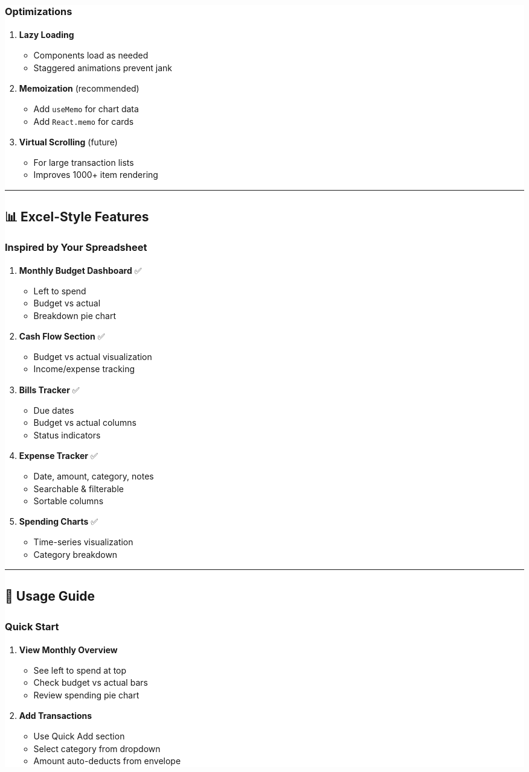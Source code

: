 ### Optimizations
1. **Lazy Loading**
   - Components load as needed
   - Staggered animations prevent jank

2. **Memoization** (recommended)
   - Add `useMemo` for chart data
   - Add `React.memo` for cards

3. **Virtual Scrolling** (future)
   - For large transaction lists
   - Improves 1000+ item rendering

---

## 📊 Excel-Style Features

### Inspired by Your Spreadsheet

1. **Monthly Budget Dashboard** ✅
   - Left to spend
   - Budget vs actual
   - Breakdown pie chart

2. **Cash Flow Section** ✅
   - Budget vs actual visualization
   - Income/expense tracking

3. **Bills Tracker** ✅
   - Due dates
   - Budget vs actual columns
   - Status indicators

4. **Expense Tracker** ✅
   - Date, amount, category, notes
   - Searchable & filterable
   - Sortable columns

5. **Spending Charts** ✅
   - Time-series visualization
   - Category breakdown

---

## 🎯 Usage Guide

### Quick Start
1. **View Monthly Overview**
   - See left to spend at top
   - Check budget vs actual bars
   - Review spending pie chart

2. **Add Transactions**
   - Use Quick Add section
   - Select category from dropdown
   - Amount auto-deducts from envelope
